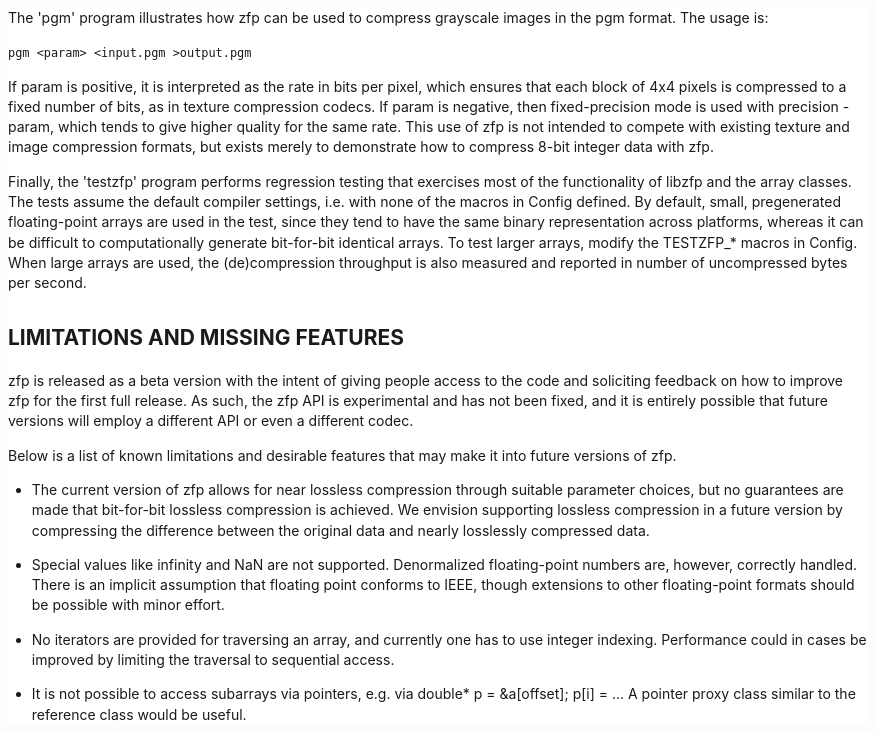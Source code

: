 The 'pgm' program illustrates how zfp can be used to compress grayscale
images in the pgm format.  The usage is:

    pgm <param> <input.pgm >output.pgm

If param is positive, it is interpreted as the rate in bits per pixel,
which ensures that each block of 4x4 pixels is compressed to a fixed
number of bits, as in texture compression codecs.  If param is negative,
then fixed-precision mode is used with precision -param, which tends to
give higher quality for the same rate.  This use of zfp is not intended
to compete with existing texture and image compression formats, but
exists merely to demonstrate how to compress 8-bit integer data with zfp.

Finally, the 'testzfp' program performs regression testing that exercises
most of the functionality of libzfp and the array classes.  The tests
assume the default compiler settings, i.e. with none of the macros in
Config defined.  By default, small, pregenerated floating-point arrays are
used in the test, since they tend to have the same binary representation
across platforms, whereas it can be difficult to computationally generate
bit-for-bit identical arrays.  To test larger arrays, modify the TESTZFP_*
macros in Config.  When large arrays are used, the (de)compression
throughput is also measured and reported in number of uncompressed bytes
per second.


LIMITATIONS AND MISSING FEATURES
--------------------------------

zfp is released as a beta version with the intent of giving people access
to the code and soliciting feedback on how to improve zfp for the first
full release.  As such, the zfp API is experimental and has not been
fixed, and it is entirely possible that future versions will employ a
different API or even a different codec.

Below is a list of known limitations and desirable features that may make
it into future versions of zfp.

- The current version of zfp allows for near lossless compression through
  suitable parameter choices, but no guarantees are made that bit-for-bit
  lossless compression is achieved.  We envision supporting lossless
  compression in a future version by compressing the difference between
  the original data and nearly losslessly compressed data.

- Special values like infinity and NaN are not supported.  Denormalized
  floating-point numbers are, however, correctly handled.  There is an
  implicit assumption that floating point conforms to IEEE, though
  extensions to other floating-point formats should be possible with
  minor effort.

- No iterators are provided for traversing an array, and currently one
  has to use integer indexing.  Performance could in cases be improved
  by limiting the traversal to sequential access.

- It is not possible to access subarrays via pointers, e.g. via
  double* p = &a[offset]; p[i] = ...  A pointer proxy class similar to
  the reference class would be useful.
